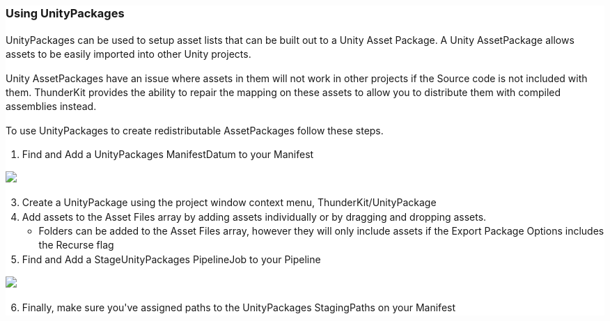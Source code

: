 ### Using UnityPackages 
UnityPackages can be used to setup asset lists that can be built out to a Unity
Asset Package.  A Unity AssetPackage allows assets to be easily imported into
other Unity projects.

Unity AssetPackages have an issue where assets in them will not work in other 
projects if the Source code is not included with them.  ThunderKit provides the
ability to repair the mapping on these assets to allow you to distribute them
with compiled assemblies instead.

To use UnityPackages to create redistributable AssetPackages follow these steps.
1. Find and Add a UnityPackages ManifestDatum to your Manifest

![](https://i.imgur.com/nKWrZKa.png)

3. Create a UnityPackage using the project window context menu,
   ThunderKit/UnityPackage
4. Add assets to the Asset Files array by adding assets individually or by 
   dragging and dropping assets.
    - Folders can be added to the Asset Files array, however they will only include
      assets if the Export Package Options includes the Recurse flag
5. Find and Add a StageUnityPackages PipelineJob to your Pipeline
 
![](https://i.imgur.com/CC0zhc4.png)
 
6. Finally, make sure you've assigned paths to the UnityPackages StagingPaths 
   on your Manifest
 